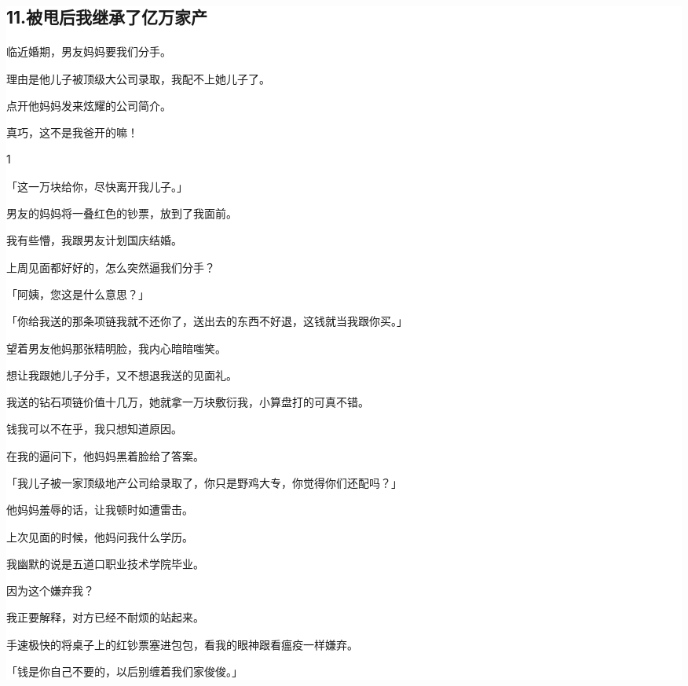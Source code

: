 ## 11.被甩后我继承了亿万家产
临近婚期，男友妈妈要我们分手。


理由是他儿子被顶级大公司录取，我配不上她儿子了。


点开他妈妈发来炫耀的公司简介。


真巧，这不是我爸开的嘛！


1


「这一万块给你，尽快离开我儿子。」


男友的妈妈将一叠红色的钞票，放到了我面前。


我有些懵，我跟男友计划国庆结婚。


上周见面都好好的，怎么突然逼我们分手？


「阿姨，您这是什么意思？」


「你给我送的那条项链我就不还你了，送出去的东西不好退，这钱就当我跟你买。」


望着男友他妈那张精明脸，我内心暗暗嗤笑。


想让我跟她儿子分手，又不想退我送的见面礼。


我送的钻石项链价值十几万，她就拿一万块敷衍我，小算盘打的可真不错。


钱我可以不在乎，我只想知道原因。


在我的逼问下，他妈妈黑着脸给了答案。


「我儿子被一家顶级地产公司给录取了，你只是野鸡大专，你觉得你们还配吗？」


他妈妈羞辱的话，让我顿时如遭雷击。


上次见面的时候，他妈问我什么学历。


我幽默的说是五道口职业技术学院毕业。


因为这个嫌弃我？


我正要解释，对方已经不耐烦的站起来。


手速极快的将桌子上的红钞票塞进包包，看我的眼神跟看瘟疫一样嫌弃。


「钱是你自己不要的，以后别缠着我们家俊俊。」
